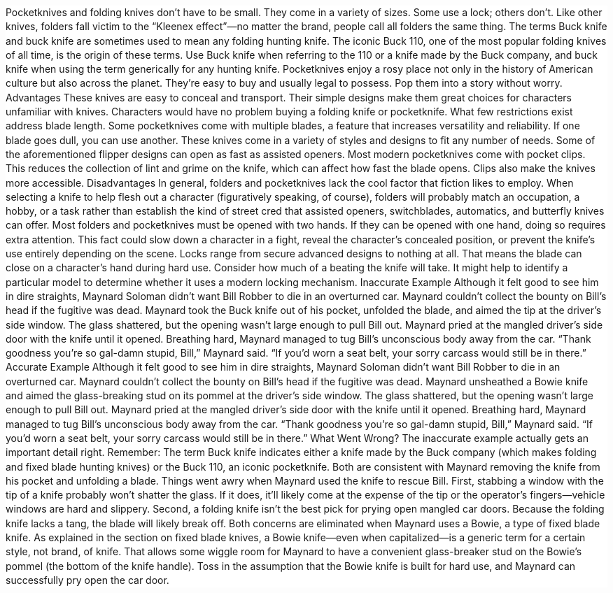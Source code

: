 Pocketknives and folding knives don’t have to be small. They come in a variety of sizes. Some use a lock; others don’t.
Like other knives, folders fall victim to the “Kleenex effect”—no matter the brand, people call all folders the same thing. The terms Buck knife and buck knife are sometimes used to mean any folding hunting knife. The iconic Buck 110, one of the most popular folding knives of all time, is the origin of these terms. Use Buck knife when referring to the 110 or a knife made by the Buck company, and buck knife when using the term generically for any hunting knife.
Pocketknives enjoy a rosy place not only in the history of American culture but also across the planet. They’re easy to buy and usually legal to possess. Pop them into a story without worry.
Advantages
These knives are easy to conceal and transport.
Their simple designs make them great choices for characters unfamiliar with knives.
Characters would have no problem buying a folding knife or pocketknife. What few restrictions exist address blade length.
Some pocketknives come with multiple blades, a feature that increases versatility and reliability. If one blade goes dull, you can use another.
These knives come in a variety of styles and designs to fit any number of needs. Some of the aforementioned flipper designs can open as fast as assisted openers.
Most modern pocketknives come with pocket clips. This reduces the collection of lint and grime on the knife, which can affect how fast the blade opens. Clips also make the knives more accessible.
Disadvantages
In general, folders and pocketknives lack the cool factor that fiction likes to employ. When selecting a knife to help flesh out a character (figuratively speaking, of course), folders will probably match an occupation, a hobby, or a task rather than establish the kind of street cred that assisted openers, switchblades, automatics, and butterfly knives can offer.
Most folders and pocketknives must be opened with two hands. If they can be opened with one hand, doing so requires extra attention. This fact could slow down a character in a fight, reveal the character’s concealed position, or prevent the knife’s use entirely depending on the scene.
Locks range from secure advanced designs to nothing at all. That means the blade can close on a character’s hand during hard use. Consider how much of a beating the knife will take. It might help to identify a particular model to determine whether it uses a modern locking mechanism.
Inaccurate Example
Although it felt good to see him in dire straights, Maynard Soloman didn’t want Bill Robber to die in an overturned car. Maynard couldn’t collect the bounty on Bill’s head if the fugitive was dead.
Maynard took the Buck knife out of his pocket, unfolded the blade, and aimed the tip at the driver’s side window. The glass shattered, but the opening wasn’t large enough to pull Bill out. Maynard pried at the mangled driver’s side door with the knife until it opened. Breathing hard, Maynard managed to tug Bill’s unconscious body away from the car.
“Thank goodness you’re so gal-damn stupid, Bill,” Maynard said. “If you’d worn a seat belt, your sorry carcass would still be in there.”
Accurate Example
Although it felt good to see him in dire straights, Maynard Soloman didn’t want Bill Robber to die in an overturned car. Maynard couldn’t collect the bounty on Bill’s head if the fugitive was dead.
Maynard unsheathed a Bowie knife and aimed the glass-breaking stud on its pommel at the driver’s side window. The glass shattered, but the opening wasn’t large enough to pull Bill out. Maynard pried at the mangled driver’s side door with the knife until it opened. Breathing hard, Maynard managed to tug Bill’s unconscious body away from the car.
“Thank goodness you’re so gal-damn stupid, Bill,” Maynard said. “If you’d worn a seat belt, your sorry carcass would still be in there.”
What Went Wrong?
The inaccurate example actually gets an important detail right. Remember: The term Buck knife indicates either a knife made by the Buck company (which makes folding and fixed blade hunting knives) or the Buck 110, an iconic pocketknife. Both are consistent with Maynard removing the knife from his pocket and unfolding a blade.
Things went awry when Maynard used the knife to rescue Bill. First, stabbing a window with the tip of a knife probably won’t shatter the glass. If it does, it’ll likely come at the expense of the tip or the operator’s fingers—vehicle windows are hard and slippery. Second, a folding knife isn’t the best pick for prying open mangled car doors. Because the folding knife lacks a tang, the blade will likely break off.
Both concerns are eliminated when Maynard uses a Bowie, a type of fixed blade knife. As explained in the section on fixed blade knives, a Bowie knife—even when capitalized—is a generic term for a certain style, not brand, of knife. That allows some wiggle room for Maynard to have a convenient glass-breaker stud on the Bowie’s pommel (the bottom of the knife handle). Toss in the assumption that the Bowie knife is built for hard use, and Maynard can successfully pry open the car door.